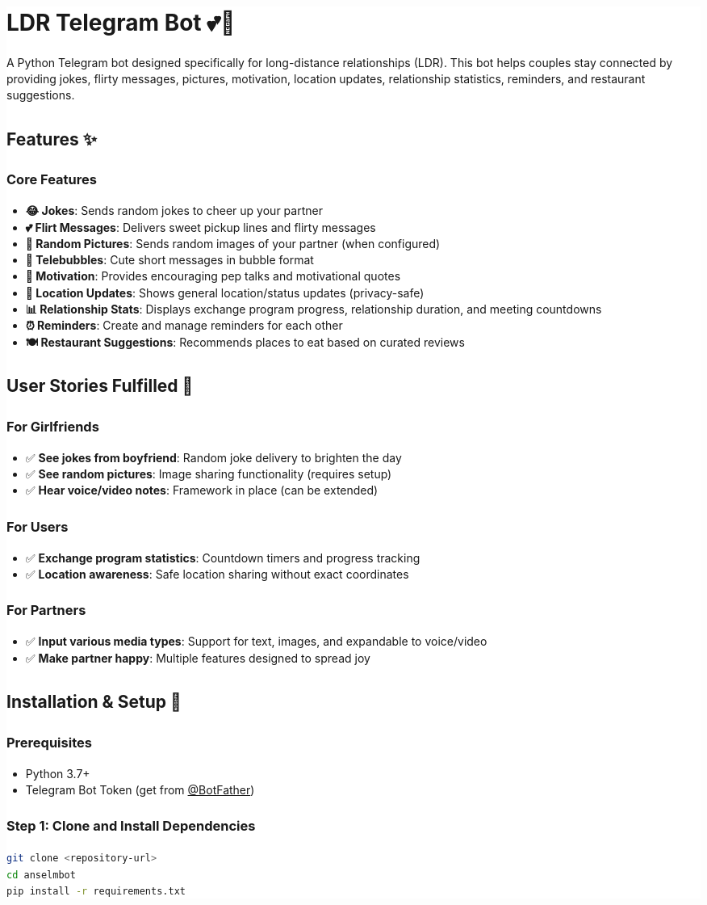 # LDR Telegram Bot 💕🤖

A Python Telegram bot designed specifically for long-distance relationships (LDR). This bot helps couples stay connected by providing jokes, flirty messages, pictures, motivation, location updates, relationship statistics, reminders, and restaurant suggestions.

## Features ✨

### Core Features
- **😂 Jokes**: Sends random jokes to cheer up your partner
- **💕 Flirt Messages**: Delivers sweet pickup lines and flirty messages
- **📸 Random Pictures**: Sends random images of your partner (when configured)
- **🫧 Telebubbles**: Cute short messages in bubble format
- **💪 Motivation**: Provides encouraging pep talks and motivational quotes
- **📍 Location Updates**: Shows general location/status updates (privacy-safe)
- **📊 Relationship Stats**: Displays exchange program progress, relationship duration, and meeting countdowns
- **⏰ Reminders**: Create and manage reminders for each other
- **🍽️ Restaurant Suggestions**: Recommends places to eat based on curated reviews

## User Stories Fulfilled 📝

### For Girlfriends
- ✅ **See jokes from boyfriend**: Random joke delivery to brighten the day
- ✅ **See random pictures**: Image sharing functionality (requires setup)
- ✅ **Hear voice/video notes**: Framework in place (can be extended)

### For Users
- ✅ **Exchange program statistics**: Countdown timers and progress tracking
- ✅ **Location awareness**: Safe location sharing without exact coordinates

### For Partners  
- ✅ **Input various media types**: Support for text, images, and expandable to voice/video
- ✅ **Make partner happy**: Multiple features designed to spread joy

## Installation & Setup 🔧

### Prerequisites
- Python 3.7+
- Telegram Bot Token (get from [@BotFather](https://t.me/botfather))

### Step 1: Clone and Install Dependencies
```bash
git clone <repository-url>
cd anselmbot
pip install -r requirements.txt
```
